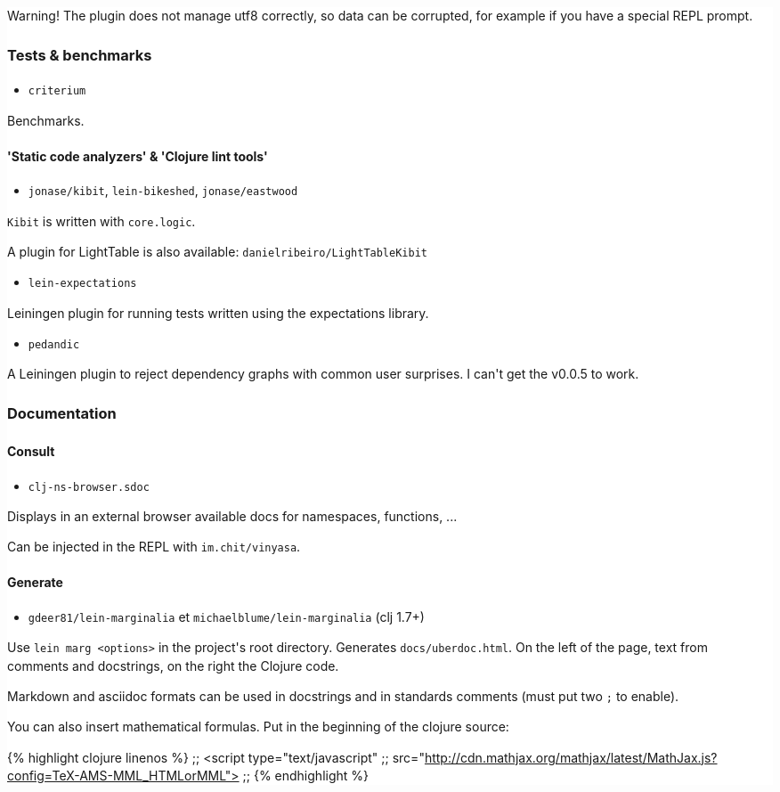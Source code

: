<div class="alert alert-warning">
<i class="fa fa-warning"></i> Warning!
The plugin does not manage utf8 correctly, so data can be corrupted,
for example if you have a special REPL prompt.
</div>

### Tests & benchmarks

* `criterium`

Benchmarks.

#### 'Static code analyzers' & 'Clojure lint tools'

* `jonase/kibit`, `lein-bikeshed`, `jonase/eastwood`

`Kibit` is written with `core.logic`.

A plugin for LightTable is also available: `danielribeiro/LightTableKibit`

* `lein-expectations`

Leiningen plugin for running tests written using the expectations library.

* `pedandic`

A Leiningen plugin to reject dependency graphs with common user surprises.
I can't get the v0.0.5 to work.

### Documentation

#### Consult

* `clj-ns-browser.sdoc`

Displays in an external browser available docs for namespaces, functions, ...

Can be injected in the REPL with `im.chit/vinyasa`.

#### Generate

* `gdeer81/lein-marginalia` et `michaelblume/lein-marginalia` (clj 1.7+)

Use `lein marg <options>` in the project's root directory.
Generates `docs/uberdoc.html`.
On the left of the page, text from comments and docstrings,
on the right the Clojure code.

Markdown and asciidoc formats can be used in docstrings
and in standards comments (must put two `;` to enable).

You can also insert mathematical formulas.
Put in the beginning of the clojure source:

{% highlight clojure linenos %}
;; <script type="text/javascript"
;;  src="http://cdn.mathjax.org/mathjax/latest/MathJax.js?config=TeX-AMS-MML_HTMLorMML">
;; </script>
{% endhighlight %}

